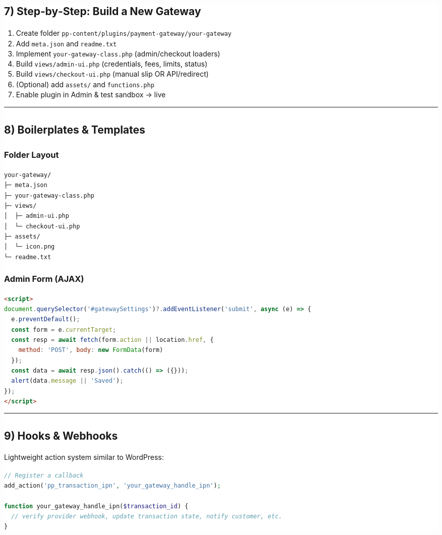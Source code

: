 
## 7) Step‑by‑Step: Build a New Gateway

1. Create folder `pp-content/plugins/payment-gateway/your-gateway`  
2. Add `meta.json` and `readme.txt`  
3. Implement `your-gateway-class.php` (admin/checkout loaders)  
4. Build `views/admin-ui.php` (credentials, fees, limits, status)  
5. Build `views/checkout-ui.php` (manual slip OR API/redirect)  
6. (Optional) add `assets/` and `functions.php`  
7. Enable plugin in Admin & test sandbox → live

---

## 8) Boilerplates & Templates

### Folder Layout

```
your-gateway/
├─ meta.json
├─ your-gateway-class.php
├─ views/
│  ├─ admin-ui.php
│  └─ checkout-ui.php
├─ assets/
│  └─ icon.png
└─ readme.txt
```

### Admin Form (AJAX)

```html
<script>
document.querySelector('#gatewaySettings')?.addEventListener('submit', async (e) => {
  e.preventDefault();
  const form = e.currentTarget;
  const resp = await fetch(form.action || location.href, {
    method: 'POST', body: new FormData(form)
  });
  const data = await resp.json().catch(() => ({}));
  alert(data.message || 'Saved');
});
</script>
```

---

## 9) Hooks & Webhooks

Lightweight action system similar to WordPress:

```php
// Register a callback
add_action('pp_transaction_ipn', 'your_gateway_handle_ipn');

function your_gateway_handle_ipn($transaction_id) {
  // verify provider webhook, update transaction state, notify customer, etc.
}
```
